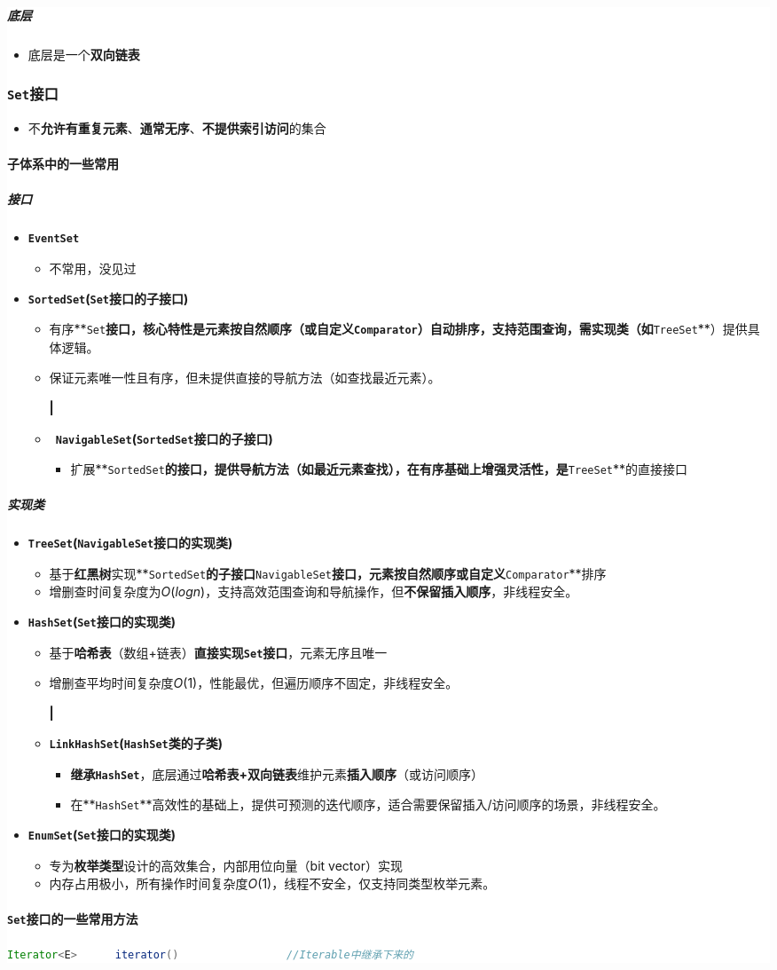 

##### 底层

- 底层是一个**双向链表**



### `Set`接口

- 不**允许有重复元素**、**通常无序**、**不提供索引访问**的集合

#### 子体系中的一些常用

##### 接口

- **`EventSet`**

  - 不常用，没见过

- **`SortedSet`(`Set`接口的子接口)**

  - 有序**`Set`**接口，核心特性是元素按自然顺序（或自定义`Comparator`）自动排序，支持范围查询，需实现类（如**`TreeSet`**）提供具体逻辑。

  - 保证元素唯一性且有序，但未提供直接的导航方法（如查找最近元素）。

    **|**

  - **`	NavigableSet`(`SortedSet`接口的子接口)**

    - 扩展**`SortedSet`**的接口，提供导航方法（如最近元素查找），在有序基础上增强灵活性，是**`TreeSet`**的直接接口

##### 实现类

- **`TreeSet`(`NavigableSet`接口的实现类)**

  - 基于**红黑树**实现**`SortedSet`**的子接口**`NavigableSet`**接口，元素按自然顺序或自定义**`Comparator`**排序
  - 增删查时间复杂度为$O(log n)$，支持高效范围查询和导航操作，但**不保留插入顺序**，非线程安全。

- **`HashSet`(`Set`接口的实现类)**

  - 基于**哈希表**（数组+链表）**直接实现`Set`接口**，元素无序且唯一

  - 增删查平均时间复杂度$O(1)$，性能最优，但遍历顺序不固定，非线程安全。

    **|**

  - **`LinkHashSet`(`HashSet`类的子类)**

    - **继承`HashSet`**，底层通过**哈希表+双向链表**维护元素**插入顺序**（或访问顺序）	

    - 在**`HashSet`**高效性的基础上，提供可预测的迭代顺序，适合需要保留插入/访问顺序的场景，非线程安全。

- **`EnumSet`(`Set`接口的实现类)**

  - 专为**枚举类型**设计的高效集合，内部用位向量（bit vector）实现
  - 内存占用极小，所有操作时间复杂度$O(1)$，线程不安全，仅支持同类型枚举元素。



#### `Set`接口的一些常用方法

```java
Iterator<E> 	 iterator()					//Iterable中继承下来的
```
